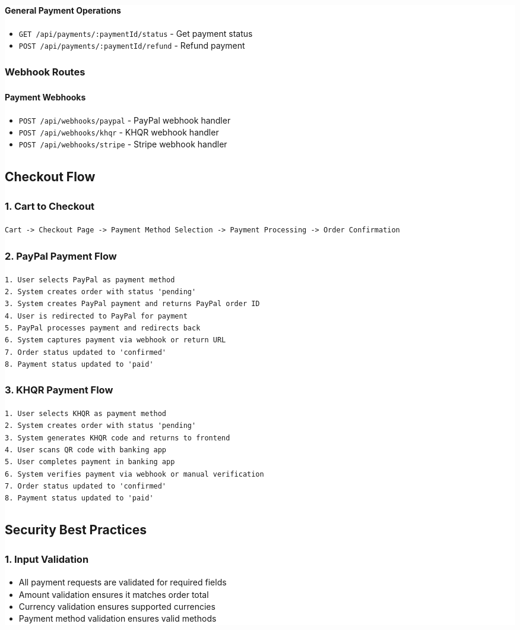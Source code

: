 #### General Payment Operations
- `GET /api/payments/:paymentId/status` - Get payment status
- `POST /api/payments/:paymentId/refund` - Refund payment

### Webhook Routes

#### Payment Webhooks
- `POST /api/webhooks/paypal` - PayPal webhook handler
- `POST /api/webhooks/khqr` - KHQR webhook handler
- `POST /api/webhooks/stripe` - Stripe webhook handler

## Checkout Flow

### 1. Cart to Checkout
```
Cart -> Checkout Page -> Payment Method Selection -> Payment Processing -> Order Confirmation
```

### 2. PayPal Payment Flow
```
1. User selects PayPal as payment method
2. System creates order with status 'pending'
3. System creates PayPal payment and returns PayPal order ID
4. User is redirected to PayPal for payment
5. PayPal processes payment and redirects back
6. System captures payment via webhook or return URL
7. Order status updated to 'confirmed'
8. Payment status updated to 'paid'
```

### 3. KHQR Payment Flow
```
1. User selects KHQR as payment method
2. System creates order with status 'pending'
3. System generates KHQR code and returns to frontend
4. User scans QR code with banking app
5. User completes payment in banking app
6. System verifies payment via webhook or manual verification
7. Order status updated to 'confirmed'
8. Payment status updated to 'paid'
```

## Security Best Practices

### 1. Input Validation
- All payment requests are validated for required fields
- Amount validation ensures it matches order total
- Currency validation ensures supported currencies
- Payment method validation ensures valid methods
